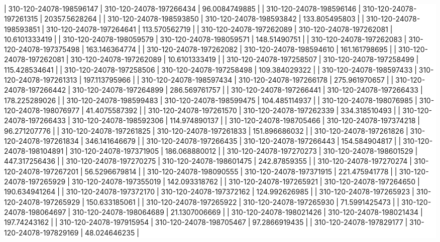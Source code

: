 | 310-120-24078-198596147 | 310-120-24078-197266434 | 96.0084749885 |
| 310-120-24078-198596146 | 310-120-24078-197261315 | 20357.5628264 |
| 310-120-24078-198593850 | 310-120-24078-198593842 | 133.805495803 |
| 310-120-24078-198593851 | 310-120-24078-197264641 | 113.570562719 |
| 310-120-24078-197262089 | 310-120-24078-197262081 | 10.6101333419 |
| 310-120-24078-198059579 | 310-120-24078-198059571 | 148.51490751 |
| 310-120-24078-197262083 | 310-120-24078-197375498 | 163.146364774 |
| 310-120-24078-197262082 | 310-120-24078-198594610 | 161.161798695 |
| 310-120-24078-197262081 | 310-120-24078-197262089 | 10.6101333419 |
| 310-120-24078-197258507 | 310-120-24078-197258499 | 115.428534641 |
| 310-120-24078-197258506 | 310-120-24078-197258498 | 109.384029322 |
| 310-120-24078-198597433 | 310-120-24078-197261313 | 197.113795966 |
| 310-120-24078-198597434 | 310-120-24078-197266178 | 275.961970657 |
| 310-120-24078-197266442 | 310-120-24078-197264899 | 286.569761757 |
| 310-120-24078-197266441 | 310-120-24078-197266433 | 178.225289026 |
| 310-120-24078-198599483 | 310-120-24078-198599475 | 104.485114937 |
| 310-120-24078-198076985 | 310-120-24078-198076977 | 41.4075587392 |
| 310-120-24078-197261570 | 310-120-24078-197262339 | 334.318510493 |
| 310-120-24078-197266433 | 310-120-24078-198592306 | 114.974890137 |
| 310-120-24078-198705466 | 310-120-24078-197374218 | 96.271207776 |
| 310-120-24078-197261825 | 310-120-24078-197261833 | 151.896686032 |
| 310-120-24078-197261826 | 310-120-24078-197261834 | 346.141646679 |
| 310-120-24078-197266435 | 310-120-24078-197266443 | 154.584904817 |
| 310-120-24078-198104891 | 310-120-24078-197371905 | 186.068880012 |
| 310-120-24078-197270273 | 310-120-24078-198601529 | 447.317256436 |
| 310-120-24078-197270275 | 310-120-24078-198601475 | 242.87859355 |
| 310-120-24078-197270274 | 310-120-24078-197267201 | 56.5296679814 |
| 310-120-24078-198090555 | 310-120-24078-197371915 | 221.475941778 |
| 310-120-24078-197265929 | 310-120-24078-197355019 | 142.093318762 |
| 310-120-24078-197265921 | 310-120-24078-197264650 | 190.634941264 |
| 310-120-24078-197372170 | 310-120-24078-197372162 | 124.992626985 |
| 310-120-24078-197265923 | 310-120-24078-197265929 | 150.633185061 |
| 310-120-24078-197265922 | 310-120-24078-197265930 | 71.5991425473 |
| 310-120-24078-198064697 | 310-120-24078-198064689 | 21.1307006669 |
| 310-120-24078-198021426 | 310-120-24078-198021434 | 197.74243162 |
| 310-120-24078-197915954 | 310-120-24078-198705467 | 97.2866919435 |
| 310-120-24078-197829177 | 310-120-24078-197829169 | 48.024646235 |
